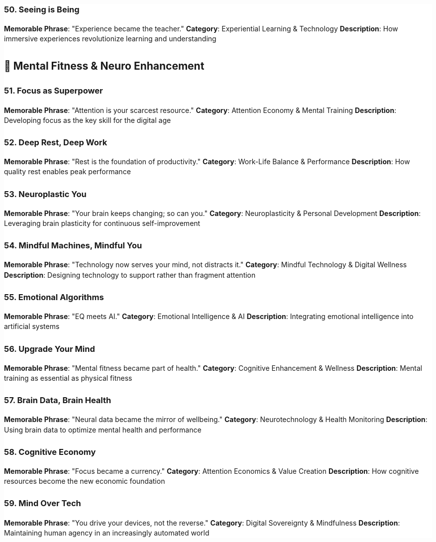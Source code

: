 ### 50. Seeing is Being
**Memorable Phrase**: "Experience became the teacher."
**Category**: Experiential Learning & Technology
**Description**: How immersive experiences revolutionize learning and understanding

## 🧘 Mental Fitness & Neuro Enhancement

### 51. Focus as Superpower
**Memorable Phrase**: "Attention is your scarcest resource."
**Category**: Attention Economy & Mental Training
**Description**: Developing focus as the key skill for the digital age

### 52. Deep Rest, Deep Work
**Memorable Phrase**: "Rest is the foundation of productivity."
**Category**: Work-Life Balance & Performance
**Description**: How quality rest enables peak performance

### 53. Neuroplastic You
**Memorable Phrase**: "Your brain keeps changing; so can you."
**Category**: Neuroplasticity & Personal Development
**Description**: Leveraging brain plasticity for continuous self-improvement

### 54. Mindful Machines, Mindful You
**Memorable Phrase**: "Technology now serves your mind, not distracts it."
**Category**: Mindful Technology & Digital Wellness
**Description**: Designing technology to support rather than fragment attention

### 55. Emotional Algorithms
**Memorable Phrase**: "EQ meets AI."
**Category**: Emotional Intelligence & AI
**Description**: Integrating emotional intelligence into artificial systems

### 56. Upgrade Your Mind
**Memorable Phrase**: "Mental fitness became part of health."
**Category**: Cognitive Enhancement & Wellness
**Description**: Mental training as essential as physical fitness

### 57. Brain Data, Brain Health
**Memorable Phrase**: "Neural data became the mirror of wellbeing."
**Category**: Neurotechnology & Health Monitoring
**Description**: Using brain data to optimize mental health and performance

### 58. Cognitive Economy
**Memorable Phrase**: "Focus became a currency."
**Category**: Attention Economics & Value Creation
**Description**: How cognitive resources become the new economic foundation

### 59. Mind Over Tech
**Memorable Phrase**: "You drive your devices, not the reverse."
**Category**: Digital Sovereignty & Mindfulness
**Description**: Maintaining human agency in an increasingly automated world
